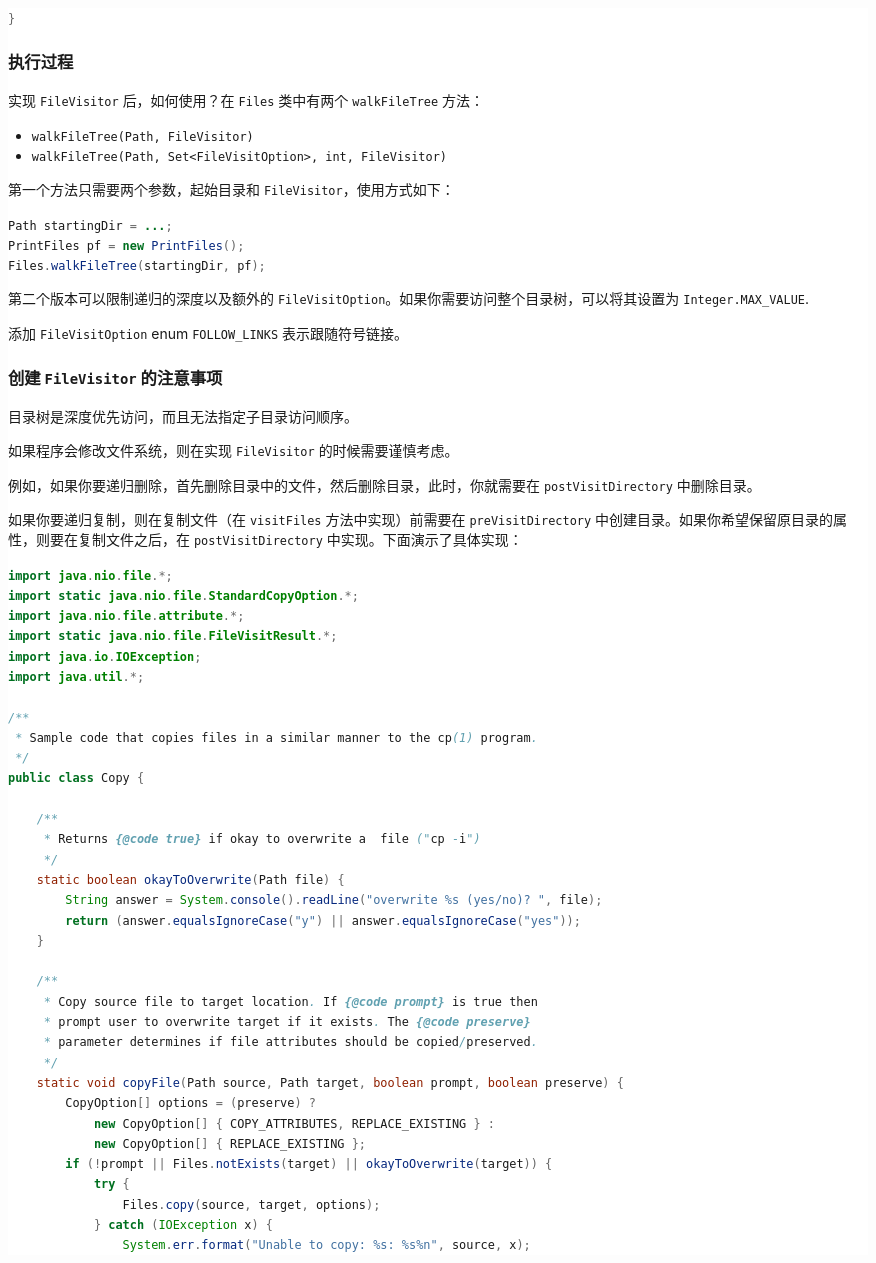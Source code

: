 ```java
}
```

### 执行过程

实现 `FileVisitor` 后，如何使用？在 `Files` 类中有两个 `walkFileTree` 方法：

- `walkFileTree(Path, FileVisitor)`
- `walkFileTree(Path, Set<FileVisitOption>, int, FileVisitor)`

第一个方法只需要两个参数，起始目录和 `FileVisitor`，使用方式如下：

```java
Path startingDir = ...;
PrintFiles pf = new PrintFiles();
Files.walkFileTree(startingDir, pf);
```

第二个版本可以限制递归的深度以及额外的 `FileVisitOption`。如果你需要访问整个目录树，可以将其设置为 `Integer.MAX_VALUE`.

添加 `FileVisitOption` enum `FOLLOW_LINKS` 表示跟随符号链接。

### 创建 `FileVisitor` 的注意事项

目录树是深度优先访问，而且无法指定子目录访问顺序。

如果程序会修改文件系统，则在实现 `FileVisitor` 的时候需要谨慎考虑。

例如，如果你要递归删除，首先删除目录中的文件，然后删除目录，此时，你就需要在 `postVisitDirectory` 中删除目录。

如果你要递归复制，则在复制文件（在 `visitFiles` 方法中实现）前需要在 `preVisitDirectory` 中创建目录。如果你希望保留原目录的属性，则要在复制文件之后，在 `postVisitDirectory` 中实现。下面演示了具体实现：

```java
import java.nio.file.*;
import static java.nio.file.StandardCopyOption.*;
import java.nio.file.attribute.*;
import static java.nio.file.FileVisitResult.*;
import java.io.IOException;
import java.util.*;

/**
 * Sample code that copies files in a similar manner to the cp(1) program.
 */
public class Copy {

    /**
     * Returns {@code true} if okay to overwrite a  file ("cp -i")
     */
    static boolean okayToOverwrite(Path file) {
        String answer = System.console().readLine("overwrite %s (yes/no)? ", file);
        return (answer.equalsIgnoreCase("y") || answer.equalsIgnoreCase("yes"));
    }

    /**
     * Copy source file to target location. If {@code prompt} is true then
     * prompt user to overwrite target if it exists. The {@code preserve}
     * parameter determines if file attributes should be copied/preserved.
     */
    static void copyFile(Path source, Path target, boolean prompt, boolean preserve) {
        CopyOption[] options = (preserve) ?
            new CopyOption[] { COPY_ATTRIBUTES, REPLACE_EXISTING } :
            new CopyOption[] { REPLACE_EXISTING };
        if (!prompt || Files.notExists(target) || okayToOverwrite(target)) {
            try {
                Files.copy(source, target, options);
            } catch (IOException x) {
                System.err.format("Unable to copy: %s: %s%n", source, x);
```
